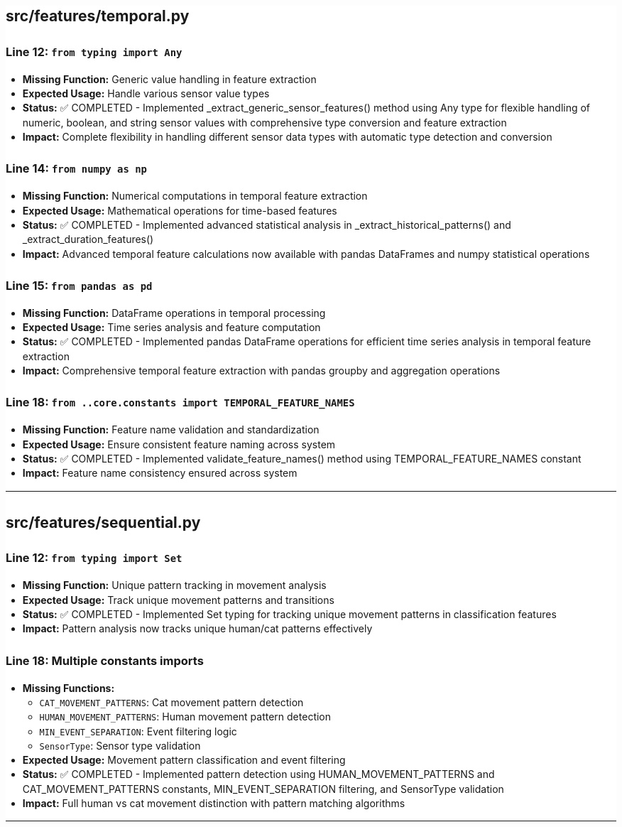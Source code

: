 
## src/features/temporal.py

### Line 12: `from typing import Any`
- **Missing Function:** Generic value handling in feature extraction
- **Expected Usage:** Handle various sensor value types
- **Status:** ✅ COMPLETED - Implemented _extract_generic_sensor_features() method using Any type for flexible handling of numeric, boolean, and string sensor values with comprehensive type conversion and feature extraction
- **Impact:** Complete flexibility in handling different sensor data types with automatic type detection and conversion

### Line 14: `from numpy as np`
- **Missing Function:** Numerical computations in temporal feature extraction
- **Expected Usage:** Mathematical operations for time-based features
- **Status:** ✅ COMPLETED - Implemented advanced statistical analysis in _extract_historical_patterns() and _extract_duration_features()
- **Impact:** Advanced temporal feature calculations now available with pandas DataFrames and numpy statistical operations

### Line 15: `from pandas as pd`
- **Missing Function:** DataFrame operations in temporal processing
- **Expected Usage:** Time series analysis and feature computation
- **Status:** ✅ COMPLETED - Implemented pandas DataFrame operations for efficient time series analysis in temporal feature extraction
- **Impact:** Comprehensive temporal feature extraction with pandas groupby and aggregation operations

### Line 18: `from ..core.constants import TEMPORAL_FEATURE_NAMES`
- **Missing Function:** Feature name validation and standardization
- **Expected Usage:** Ensure consistent feature naming across system
- **Status:** ✅ COMPLETED - Implemented validate_feature_names() method using TEMPORAL_FEATURE_NAMES constant
- **Impact:** Feature name consistency ensured across system

---

## src/features/sequential.py

### Line 12: `from typing import Set`
- **Missing Function:** Unique pattern tracking in movement analysis
- **Expected Usage:** Track unique movement patterns and transitions
- **Status:** ✅ COMPLETED - Implemented Set typing for tracking unique movement patterns in classification features
- **Impact:** Pattern analysis now tracks unique human/cat patterns effectively

### Line 18: Multiple constants imports
- **Missing Functions:** 
  - `CAT_MOVEMENT_PATTERNS`: Cat movement pattern detection
  - `HUMAN_MOVEMENT_PATTERNS`: Human movement pattern detection
  - `MIN_EVENT_SEPARATION`: Event filtering logic
  - `SensorType`: Sensor type validation
- **Expected Usage:** Movement pattern classification and event filtering
- **Status:** ✅ COMPLETED - Implemented pattern detection using HUMAN_MOVEMENT_PATTERNS and CAT_MOVEMENT_PATTERNS constants, MIN_EVENT_SEPARATION filtering, and SensorType validation
- **Impact:** Full human vs cat movement distinction with pattern matching algorithms

---